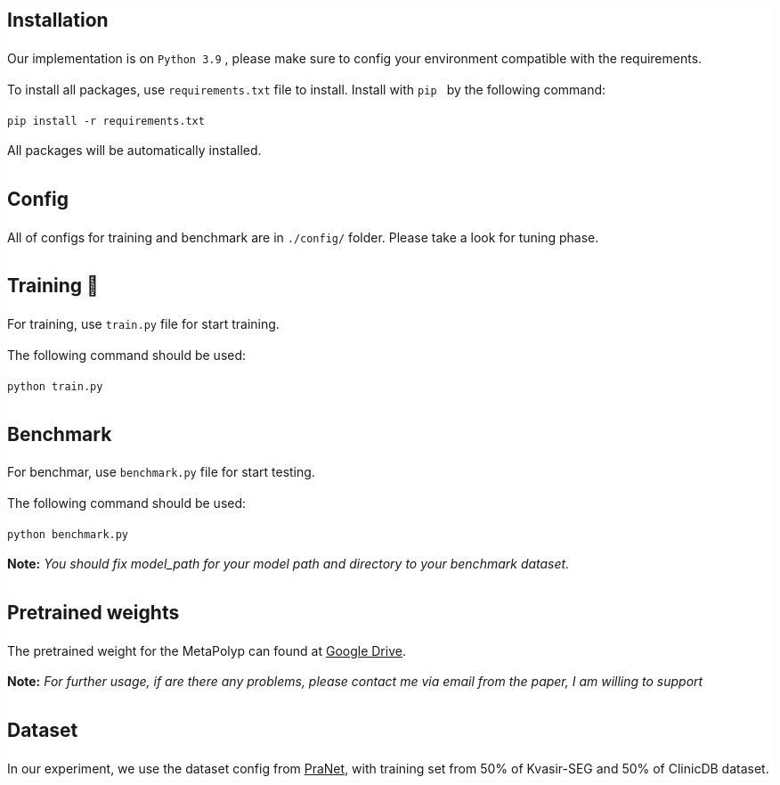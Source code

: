 ## Installation

Our implementation is on ``` Python 3.9 ``` , please make sure to config your environment compatible with the requirements.

To install all packages, use ``` requirements.txt ``` file to install. Install with ```pip ``` by the following command:

```
pip install -r requirements.txt
```

All packages will be automatically installed.

## Config

All of configs for training and benchmark are in ```./config/``` folder. Please take a look for tuning phase.

## Training :full_moon_with_face:

For training, use ``` train.py ``` file for start training.

The following command should be used:

```
python train.py
```

## Benchmark 

For benchmar, use ```benchmark.py``` file for start testing.

The following command should be used:

```
python benchmark.py
```

<b>Note:</b> <i>You should fix model_path for your model path and directory to your benchmark dataset.</i>
 

## Pretrained weights

The pretrained weight for the MetaPolyp can found at [Google Drive](https://drive.google.com/drive/folders/1nRcTtznPQU6Exeyu6p_en3_tJKBcd2Mq?usp=share_link).

<b>Note:</b> <i>For further usage, if are there any problems,  please contact me via email from the paper, I am willing to support </i>


## Dataset

In our experiment, we use the dataset config from [PraNet](https://github.com/DengPingFan/PraNet), with training set from 50% of Kvasir-SEG and 50% of ClinicDB dataset. 
